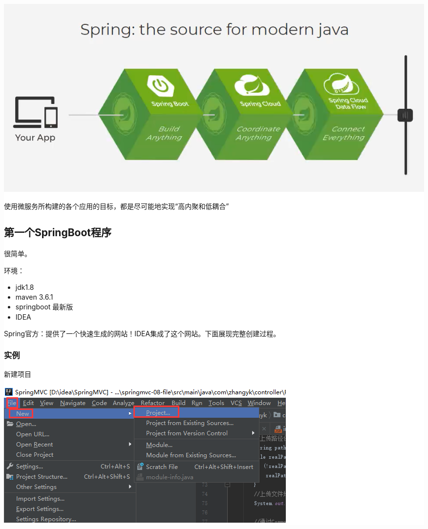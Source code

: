 ![image-20210817154120882](springboot.assets/image-20210817154120882.png)

使用微服务所构建的各个应用的目标，都是尽可能地实现“高内聚和低耦合”



## 第一个SpringBoot程序

很简单。

环境：

- jdk1.8
- maven 3.6.1
- springboot 最新版
- IDEA

Spring官方：提供了一个快速生成的网站！IDEA集成了这个网站。下面展现完整创建过程。

### 实例

新建项目

![image-20210822112016059](springboot.assets/image-20210822112016059.png)
